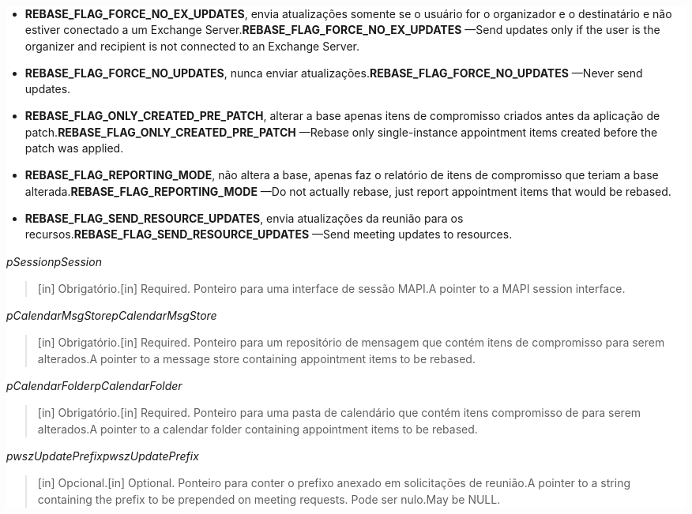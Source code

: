    - <span data-ttu-id="a421d-130">**REBASE_FLAG_FORCE_NO_EX_UPDATES**, envia atualizações somente se o usuário for o organizador e o destinatário e não estiver conectado a um Exchange Server.</span><span class="sxs-lookup"><span data-stu-id="a421d-130">**REBASE_FLAG_FORCE_NO_EX_UPDATES** —Send updates only if the user is the organizer and recipient is not connected to an Exchange Server.</span></span> 
    
   - <span data-ttu-id="a421d-131">**REBASE_FLAG_FORCE_NO_UPDATES**, nunca enviar atualizações.</span><span class="sxs-lookup"><span data-stu-id="a421d-131">**REBASE_FLAG_FORCE_NO_UPDATES** —Never send updates.</span></span> 
    
   - <span data-ttu-id="a421d-132">**REBASE_FLAG_ONLY_CREATED_PRE_PATCH**, alterar a base apenas itens de compromisso criados antes da aplicação de patch.</span><span class="sxs-lookup"><span data-stu-id="a421d-132">**REBASE_FLAG_ONLY_CREATED_PRE_PATCH** —Rebase only single-instance appointment items created before the patch was applied.</span></span> 
    
   - <span data-ttu-id="a421d-133">**REBASE_FLAG_REPORTING_MODE**, não altera a  base, apenas faz o relatório de itens de compromisso que teriam a base alterada.</span><span class="sxs-lookup"><span data-stu-id="a421d-133">**REBASE_FLAG_REPORTING_MODE** —Do not actually rebase, just report appointment items that would be rebased.</span></span> 
    
   - <span data-ttu-id="a421d-134">**REBASE_FLAG_SEND_RESOURCE_UPDATES**, envia atualizações da reunião para os recursos.</span><span class="sxs-lookup"><span data-stu-id="a421d-134">**REBASE_FLAG_SEND_RESOURCE_UPDATES** —Send meeting updates to resources.</span></span> 
    
<span data-ttu-id="a421d-135">_pSession_</span><span class="sxs-lookup"><span data-stu-id="a421d-135">_pSession_</span></span>
  
> <span data-ttu-id="a421d-136">[in] Obrigatório.</span><span class="sxs-lookup"><span data-stu-id="a421d-136">[in] Required.</span></span> <span data-ttu-id="a421d-137">Ponteiro para uma interface de sessão MAPI.</span><span class="sxs-lookup"><span data-stu-id="a421d-137">A pointer to a MAPI session interface.</span></span>
    
<span data-ttu-id="a421d-138">_pCalendarMsgStore_</span><span class="sxs-lookup"><span data-stu-id="a421d-138">_pCalendarMsgStore_</span></span>
  
> <span data-ttu-id="a421d-139">[in] Obrigatório.</span><span class="sxs-lookup"><span data-stu-id="a421d-139">[in] Required.</span></span> <span data-ttu-id="a421d-140">Ponteiro para um repositório de mensagem que contém itens de compromisso para serem alterados.</span><span class="sxs-lookup"><span data-stu-id="a421d-140">A pointer to a message store containing appointment items to be rebased.</span></span>
    
<span data-ttu-id="a421d-141">_pCalendarFolder_</span><span class="sxs-lookup"><span data-stu-id="a421d-141">_pCalendarFolder_</span></span>
  
> <span data-ttu-id="a421d-142">[in] Obrigatório.</span><span class="sxs-lookup"><span data-stu-id="a421d-142">[in] Required.</span></span> <span data-ttu-id="a421d-143">Ponteiro para uma pasta de calendário que contém itens compromisso de para serem alterados.</span><span class="sxs-lookup"><span data-stu-id="a421d-143">A pointer to a calendar folder containing appointment items to be rebased.</span></span>
    
<span data-ttu-id="a421d-144">_pwszUpdatePrefix_</span><span class="sxs-lookup"><span data-stu-id="a421d-144">_pwszUpdatePrefix_</span></span>
  
> <span data-ttu-id="a421d-145">[in] Opcional.</span><span class="sxs-lookup"><span data-stu-id="a421d-145">[in] Optional.</span></span> <span data-ttu-id="a421d-146">Ponteiro para conter o prefixo anexado em solicitações de reunião.</span><span class="sxs-lookup"><span data-stu-id="a421d-146">A pointer to a string containing the prefix to be prepended on meeting requests.</span></span> <span data-ttu-id="a421d-147">Pode ser nulo.</span><span class="sxs-lookup"><span data-stu-id="a421d-147">May be NULL.</span></span>
    